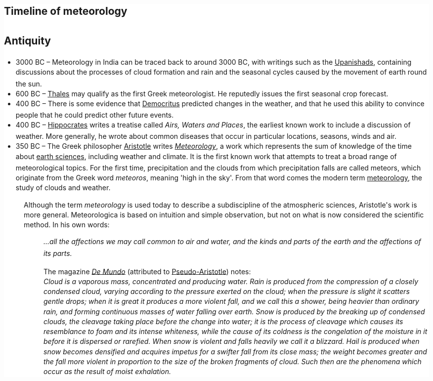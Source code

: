 <h2> Timeline of meteorology</h2>
<h2><span id="Antiquity" class="mw-headline">Antiquity</span></h2>
<ul>
<li>3000 BC &ndash; Meteorology in India can be traced back to around 3000&nbsp;BC, with writings such as the&nbsp;<a title="Upanishads" href="https://en.wikipedia.org/wiki/Upanishads">Upanishads</a>, containing discussions about the processes of cloud formation and rain and the seasonal cycles caused by the movement of earth round the sun.<sup id="cite_ref-IMD_History_1-0" class="reference"></sup></li>
<li>600 BC &ndash;&nbsp;<a class="mw-redirect" title="Thales" href="https://en.wikipedia.org/wiki/Thales">Thales</a>&nbsp;may qualify as the first Greek meteorologist. He reputedly issues the first seasonal crop forecast.</li>
<li>400 BC &ndash; There is some evidence that&nbsp;<a title="Democritus" href="https://en.wikipedia.org/wiki/Democritus">Democritus</a>&nbsp;predicted changes in the weather, and that he used this ability to convince people that he could predict other future events.<sup id="cite_ref-NOAA_2-0" class="reference"></sup></li>
<li>400 BC &ndash;&nbsp;<a title="Hippocrates" href="https://en.wikipedia.org/wiki/Hippocrates">Hippocrates</a>&nbsp;writes a treatise called&nbsp;<em>Airs, Waters and Places</em>, the earliest known work to include a discussion of weather. More generally, he wrote about common diseases that occur in particular locations, seasons, winds and air.<sup id="cite_ref-NOAA_2-1" class="reference"></sup></li>
<li>350 BC &ndash; The Greek philosopher&nbsp;<a title="Aristotle" href="https://en.wikipedia.org/wiki/Aristotle">Aristotle</a>&nbsp;writes&nbsp;<em><a title="Meteorology (Aristotle)" href="https://en.wikipedia.org/wiki/Meteorology_(Aristotle)">Meteorology</a></em>, a work which represents the sum of knowledge of the time about&nbsp;<a title="Earth science" href="https://en.wikipedia.org/wiki/Earth_science">earth sciences</a>, including weather and climate. It is the first known work that attempts to treat a broad range of meteorological topics.<sup id="cite_ref-Ancient_3-0" class="reference"></sup>&nbsp;For the first time, precipitation and the clouds from which precipitation falls are called meteors, which originate from the Greek word&nbsp;<em>meteoros</em>, meaning 'high in the sky'. From that word comes the modern term&nbsp;<a title="Meteorology" href="https://en.wikipedia.org/wiki/Meteorology">meteorology</a>, the study of clouds and weather.</li>
</ul>
<dl>
<dd>Although the term&nbsp;<em>meteorology</em>&nbsp;is used today to describe a subdiscipline of the atmospheric sciences, Aristotle's work is more general. Meteorologica is based on intuition and simple observation, but not on what is now considered the scientific method. In his own words:
<dl>
<dd><em>...all the affections we may call common to air and water, and the kinds and parts of the earth and the affections of its parts.</em><sup id="cite_ref-Aristotle_4-0" class="reference"></sup></dd>
</dl>
</dd>
</dl>
<dl>
<dd>
<dl>
<dd>The magazine&nbsp;<em><a class="mw-redirect" title="De Mundo" href="https://en.wikipedia.org/wiki/De_Mundo">De Mundo</a></em>&nbsp;(attributed to&nbsp;<a title="Pseudo-Aristotle" href="https://en.wikipedia.org/wiki/Pseudo-Aristotle">Pseudo-Aristotle</a>) notes:<sup id="cite_ref-1908DeMundo_5-0" class="reference"></sup></dd>
<dd><em>Cloud is a vaporous mass, concentrated and producing water. Rain is produced from the compression of a closely condensed cloud, varying according to the pressure exerted on the cloud; when the pressure is slight it scatters gentle drops; when it is great it produces a more violent fall, and we call this a shower, being heavier than ordinary rain, and forming continuous masses of water falling over earth. Snow is produced by the breaking up of condensed clouds, the cleavage taking place before the change into water; it is the process of cleavage which causes its resemblance to foam and its intense whiteness, while the cause of its coldness is the congelation of the moisture in it before it is dispersed or rarefied. When snow is violent and falls heavily we call it a blizzard. Hail is produced when snow becomes densified and acquires impetus for a swifter fall from its close mass; the weight becomes greater and the fall more violent in proportion to the size of the broken fragments of cloud. Such then are the phenomena which occur as the result of moist exhalation.</em></dd>
</dl>
</dd>